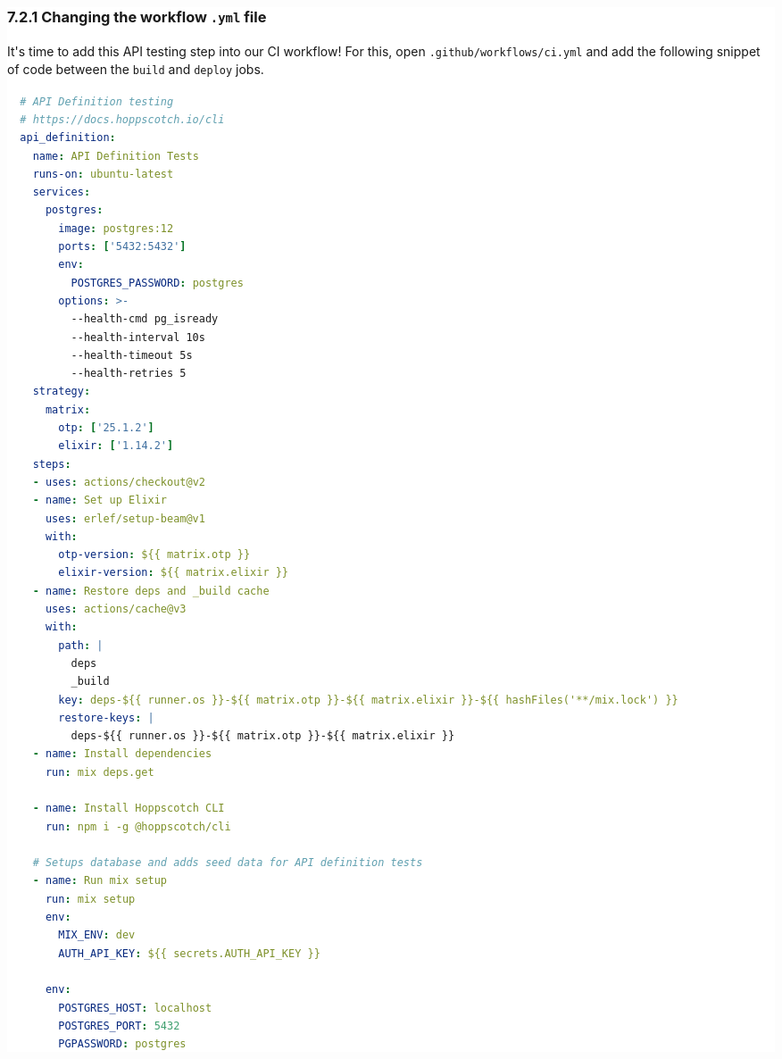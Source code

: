 ### 7.2.1 Changing the workflow `.yml` file

It's time to add this API testing step
into our CI workflow!
For this, open `.github/workflows/ci.yml`
and add the following snippet of code
between the `build` and `deploy` jobs.


```yml
  # API Definition testing
  # https://docs.hoppscotch.io/cli 
  api_definition:
    name: API Definition Tests
    runs-on: ubuntu-latest
    services:
      postgres:
        image: postgres:12
        ports: ['5432:5432']
        env:
          POSTGRES_PASSWORD: postgres
        options: >-
          --health-cmd pg_isready
          --health-interval 10s
          --health-timeout 5s
          --health-retries 5
    strategy:
      matrix:
        otp: ['25.1.2']
        elixir: ['1.14.2']
    steps:
    - uses: actions/checkout@v2
    - name: Set up Elixir
      uses: erlef/setup-beam@v1
      with:
        otp-version: ${{ matrix.otp }}
        elixir-version: ${{ matrix.elixir }} 
    - name: Restore deps and _build cache
      uses: actions/cache@v3
      with:
        path: |
          deps
          _build
        key: deps-${{ runner.os }}-${{ matrix.otp }}-${{ matrix.elixir }}-${{ hashFiles('**/mix.lock') }}
        restore-keys: |
          deps-${{ runner.os }}-${{ matrix.otp }}-${{ matrix.elixir }}
    - name: Install dependencies
      run: mix deps.get

    - name: Install Hoppscotch CLI
      run: npm i -g @hoppscotch/cli

    # Setups database and adds seed data for API definition tests
    - name: Run mix setup
      run: mix setup
      env:
        MIX_ENV: dev
        AUTH_API_KEY: ${{ secrets.AUTH_API_KEY }}

      env:
        POSTGRES_HOST: localhost
        POSTGRES_PORT: 5432
        PGPASSWORD: postgres
```